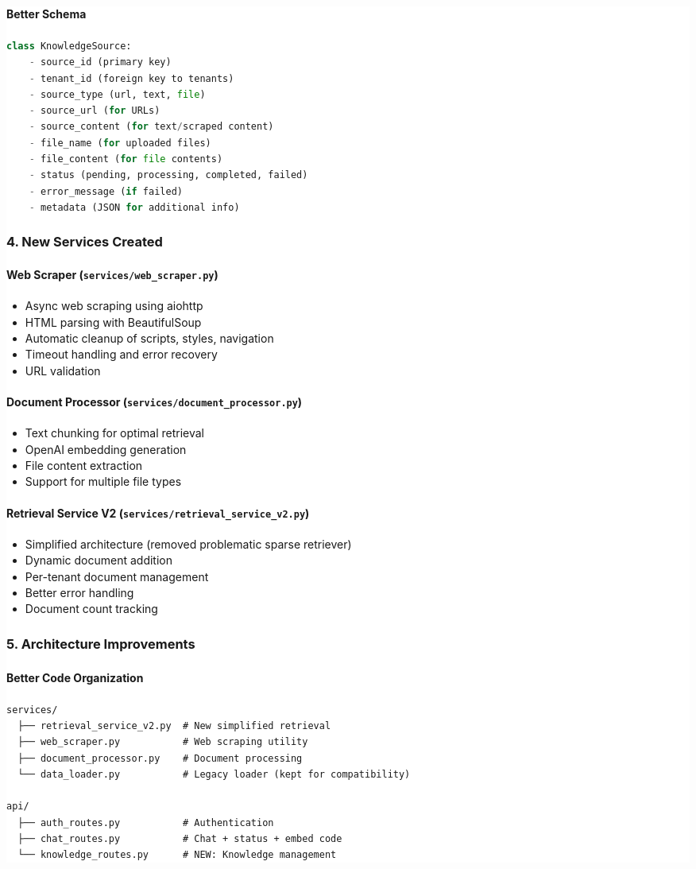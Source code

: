 #### Better Schema
```python
class KnowledgeSource:
    - source_id (primary key)
    - tenant_id (foreign key to tenants)
    - source_type (url, text, file)
    - source_url (for URLs)
    - source_content (for text/scraped content)
    - file_name (for uploaded files)
    - file_content (for file contents)
    - status (pending, processing, completed, failed)
    - error_message (if failed)
    - metadata (JSON for additional info)
```

### 4. New Services Created

#### Web Scraper (`services/web_scraper.py`)
- Async web scraping using aiohttp
- HTML parsing with BeautifulSoup
- Automatic cleanup of scripts, styles, navigation
- Timeout handling and error recovery
- URL validation

#### Document Processor (`services/document_processor.py`)
- Text chunking for optimal retrieval
- OpenAI embedding generation
- File content extraction
- Support for multiple file types

#### Retrieval Service V2 (`services/retrieval_service_v2.py`)
- Simplified architecture (removed problematic sparse retriever)
- Dynamic document addition
- Per-tenant document management
- Better error handling
- Document count tracking

### 5. Architecture Improvements

#### Better Code Organization
```
services/
  ├── retrieval_service_v2.py  # New simplified retrieval
  ├── web_scraper.py           # Web scraping utility
  ├── document_processor.py    # Document processing
  └── data_loader.py           # Legacy loader (kept for compatibility)

api/
  ├── auth_routes.py           # Authentication
  ├── chat_routes.py           # Chat + status + embed code
  └── knowledge_routes.py      # NEW: Knowledge management
```
